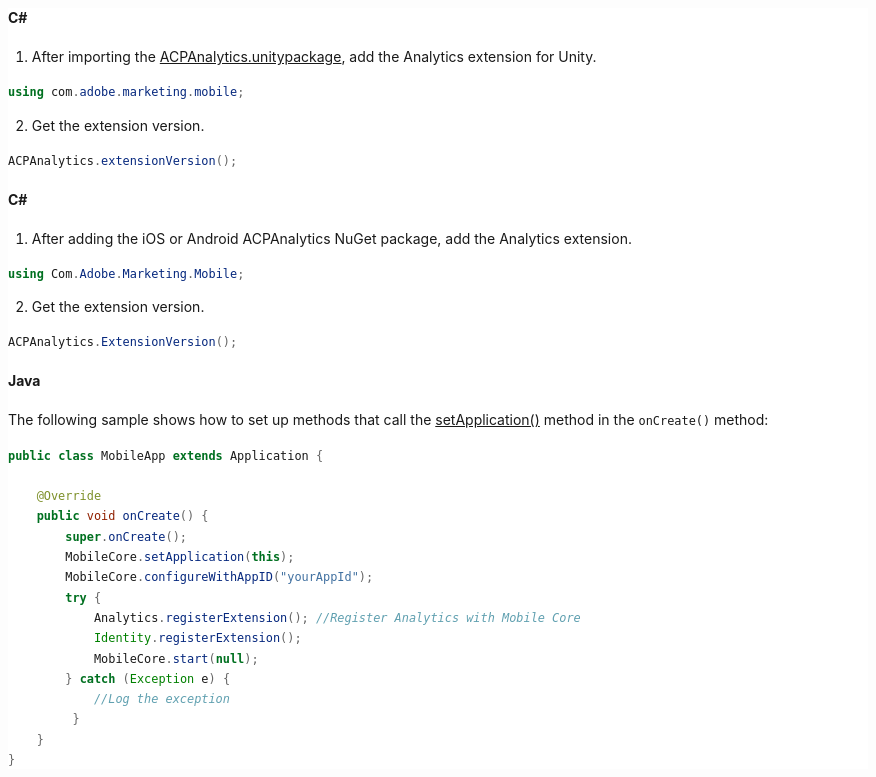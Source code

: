 <Variant platform="unity" task="add" repeat="5"/>

#### C#

1. After importing the [ACPAnalytics.unitypackage](https://github.com/adobe/unity-acpanalytics/blob/master/bin/ACPAnalytics-0.0.1-Unity.zip), add the Analytics extension for Unity.

```csharp
using com.adobe.marketing.mobile;
```

2. Get the extension version.

```csharp
ACPAnalytics.extensionVersion();
```

<Variant platform="xamarin" task="add" repeat="5"/>

#### C#

1. After adding the iOS or Android ACPAnalytics NuGet package, add the Analytics extension.

```csharp
using Com.Adobe.Marketing.Mobile;
```

2. Get the extension version.

```csharp
ACPAnalytics.ExtensionVersion();
```

<Variant platform="android" task="register" repeat="4"/>

#### Java

The following sample shows how to set up methods that call the [setApplication()](..//mobile-core/api-reference.md#setapplication-android-only) method in the `onCreate()` method:

```java
public class MobileApp extends Application {

    @Override
    public void onCreate() {
        super.onCreate();
        MobileCore.setApplication(this);
        MobileCore.configureWithAppID("yourAppId");
        try {
            Analytics.registerExtension(); //Register Analytics with Mobile Core
            Identity.registerExtension();
            MobileCore.start(null);
        } catch (Exception e) {
            //Log the exception
         }
    }
}
```
